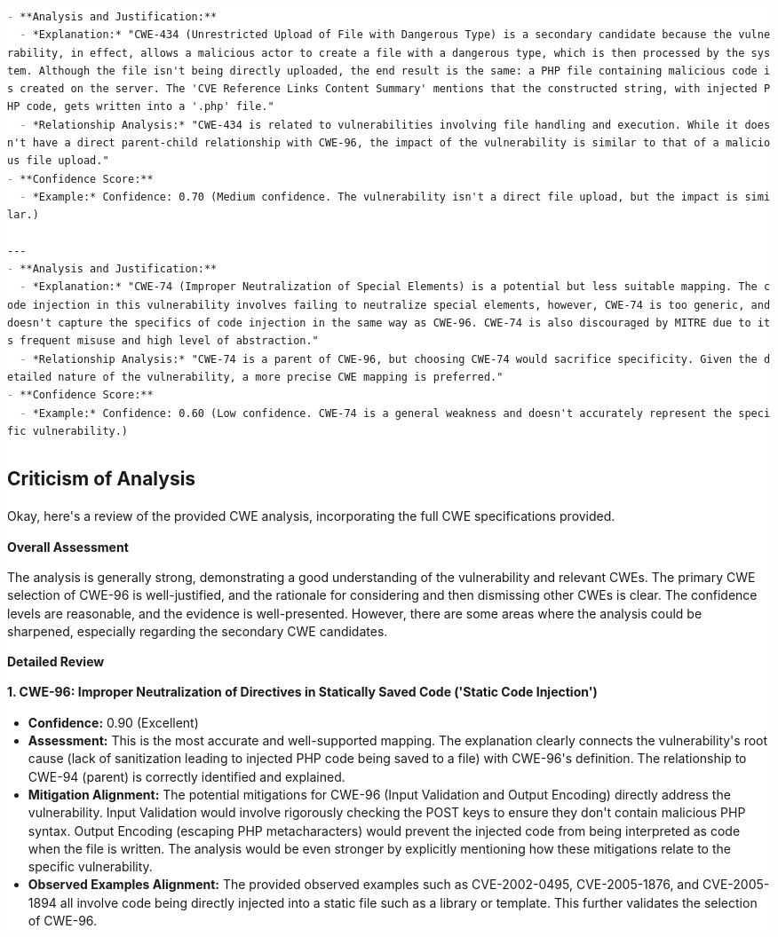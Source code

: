 ```markdown
- **Analysis and Justification:**
  - *Explanation:* "CWE-434 (Unrestricted Upload of File with Dangerous Type) is a secondary candidate because the vulnerability, in effect, allows a malicious actor to create a file with a dangerous type, which is then processed by the system. Although the file isn't being directly uploaded, the end result is the same: a PHP file containing malicious code is created on the server. The 'CVE Reference Links Content Summary' mentions that the constructed string, with injected PHP code, gets written into a '.php' file."
  - *Relationship Analysis:* "CWE-434 is related to vulnerabilities involving file handling and execution. While it doesn't have a direct parent-child relationship with CWE-96, the impact of the vulnerability is similar to that of a malicious file upload."
- **Confidence Score:**
  - *Example:* Confidence: 0.70 (Medium confidence. The vulnerability isn't a direct file upload, but the impact is similar.)

---
- **Analysis and Justification:**
  - *Explanation:* "CWE-74 (Improper Neutralization of Special Elements) is a potential but less suitable mapping. The code injection in this vulnerability involves failing to neutralize special elements, however, CWE-74 is too generic, and doesn't capture the specifics of code injection in the same way as CWE-96. CWE-74 is also discouraged by MITRE due to its frequent misuse and high level of abstraction."
  - *Relationship Analysis:* "CWE-74 is a parent of CWE-96, but choosing CWE-74 would sacrifice specificity. Given the detailed nature of the vulnerability, a more precise CWE mapping is preferred."
- **Confidence Score:**
  - *Example:* Confidence: 0.60 (Low confidence. CWE-74 is a general weakness and doesn't accurately represent the specific vulnerability.)
```

## Criticism of Analysis

Okay, here's a review of the provided CWE analysis, incorporating the full CWE specifications provided.

**Overall Assessment**

The analysis is generally strong, demonstrating a good understanding of the vulnerability and relevant CWEs. The primary CWE selection of CWE-96 is well-justified, and the rationale for considering and then dismissing other CWEs is clear. The confidence levels are reasonable, and the evidence is well-presented. However, there are some areas where the analysis could be sharpened, especially regarding the secondary CWE candidates.

**Detailed Review**

**1. CWE-96: Improper Neutralization of Directives in Statically Saved Code ('Static Code Injection')**

*   **Confidence:** 0.90 (Excellent)
*   **Assessment:** This is the most accurate and well-supported mapping. The explanation clearly connects the vulnerability's root cause (lack of sanitization leading to injected PHP code being saved to a file) with CWE-96's definition. The relationship to CWE-94 (parent) is correctly identified and explained.
*   **Mitigation Alignment:**  The potential mitigations for CWE-96 (Input Validation and Output Encoding) directly address the vulnerability. Input Validation would involve rigorously checking the POST keys to ensure they don't contain malicious PHP syntax. Output Encoding (escaping PHP metacharacters) would prevent the injected code from being interpreted as code when the file is written. The analysis would be even stronger by explicitly mentioning how these mitigations relate to the specific vulnerability.
*   **Observed Examples Alignment:**  The provided observed examples such as  CVE-2002-0495, CVE-2005-1876, and CVE-2005-1894 all involve code being directly injected into a static file such as a library or template. This further validates the selection of CWE-96.
